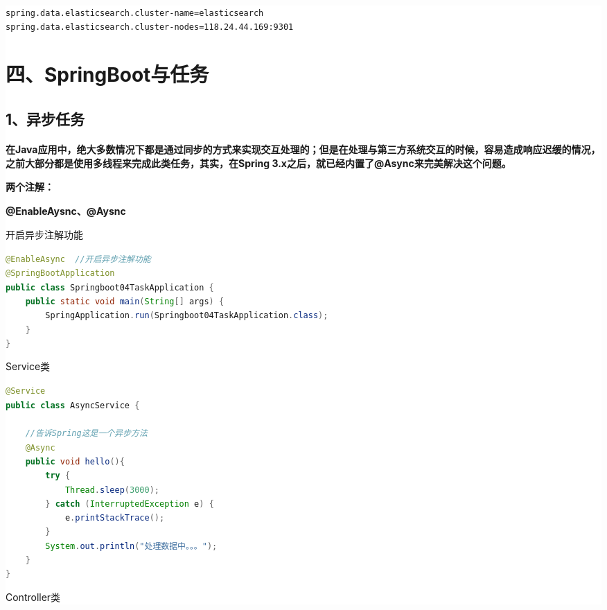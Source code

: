 ```properties
spring.data.elasticsearch.cluster-name=elasticsearch
spring.data.elasticsearch.cluster-nodes=118.24.44.169:9301
```





# 四、SpringBoot与任务

## 1、异步任务

**在Java应用中，绝大多数情况下都是通过同步的方式来实现交互处理的；但是在处理与第三方系统交互的时候，容易造成响应迟缓的情况，之前大部分都是使用多线程来完成此类任务，其实，在Spring 3.x之后，就已经内置了@Async来完美解决这个问题。**

**两个注解：**

**@EnableAysnc、@Aysnc**



开启异步注解功能

```java
@EnableAsync  //开启异步注解功能
@SpringBootApplication
public class Springboot04TaskApplication {
    public static void main(String[] args) {
        SpringApplication.run(Springboot04TaskApplication.class);
    }
}
```



Service类

```java
@Service
public class AsyncService {

    //告诉Spring这是一个异步方法
    @Async
    public void hello(){
        try {
            Thread.sleep(3000);
        } catch (InterruptedException e) {
            e.printStackTrace();
        }
        System.out.println("处理数据中。。。");
    }
}
```



Controller类
